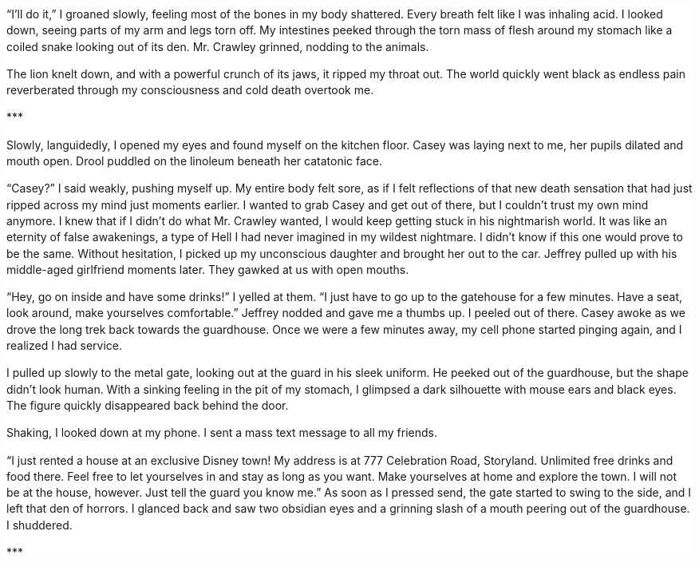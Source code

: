
  
“I’ll do it,” I groaned slowly, feeling most of the bones in my body shattered. Every breath felt like I was inhaling acid. I looked down, seeing parts of my arm and legs torn off. My intestines peeked through the torn mass of flesh around my stomach like a coiled snake looking out of its den. Mr. Crawley grinned, nodding to the animals.
  

  
The lion knelt down, and with a powerful crunch of its jaws, it ripped my throat out. The world quickly went black as endless pain reverberated through my consciousness and cold death overtook me.
  

  
\*\*\*
  

  
Slowly, languidedly, I opened my eyes and found myself on the kitchen floor. Casey was laying next to me, her pupils dilated and mouth open. Drool puddled on the linoleum beneath her catatonic face.
  

  
“Casey?” I said weakly, pushing myself up. My entire body felt sore, as if I felt reflections of that new death sensation that had just ripped across my mind just moments earlier. I wanted to grab Casey and get out of there, but I couldn’t trust my own mind anymore. I knew that if I didn’t do what Mr. Crawley wanted, I would keep getting stuck in his nightmarish world. It was like an eternity of false awakenings, a type of Hell I had never imagined in my wildest nightmare. I didn’t know if this one would prove to be the same. Without hesitation, I picked up my unconscious daughter and brought her out to the car. Jeffrey pulled up with his middle-aged girlfriend moments later. They gawked at us with open mouths.
  

  
“Hey, go on inside and have some drinks!” I yelled at them. “I just have to go up to the gatehouse for a few minutes. Have a seat, look around, make yourselves comfortable.” Jeffrey nodded and gave me a thumbs up. I peeled out of there. Casey awoke as we drove the long trek back towards the guardhouse. Once we were a few minutes away, my cell phone started pinging again, and I realized I had service.
  

  
I pulled up slowly to the metal gate, looking out at the guard in his sleek uniform. He peeked out of the guardhouse, but the shape didn’t look human. With a sinking feeling in the pit of my stomach, I glimpsed a dark silhouette with mouse ears and black eyes. The figure quickly disappeared back behind the door.
  

  
Shaking, I looked down at my phone. I sent a mass text message to all my friends.
  

  
“I just rented a house at an exclusive Disney town! My address is at 777 Celebration Road, Storyland. Unlimited free drinks and food there. Feel free to let yourselves in and stay as long as you want. Make yourselves at home and explore the town. I will not be at the house, however. Just tell the guard you know me.” As soon as I pressed send, the gate started to swing to the side, and I left that den of horrors. I glanced back and saw two obsidian eyes and a grinning slash of a mouth peering out of the guardhouse. I shuddered.
  

  
\*\*\*
  
